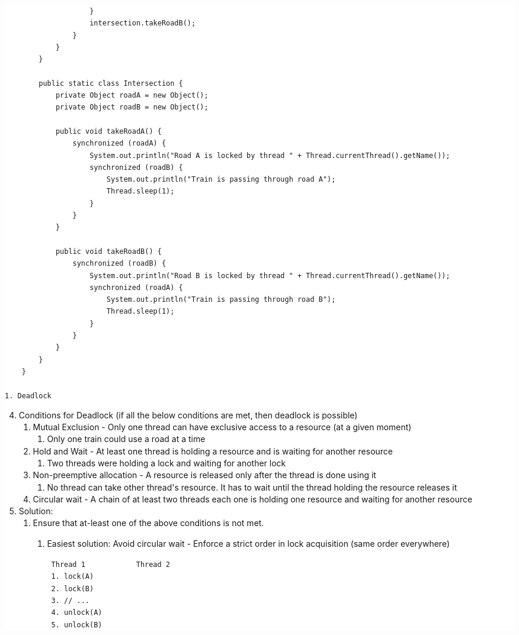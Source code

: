 						}
						intersection.takeRoadB();
					}
				}
			}
		
			public static class Intersection {
				private Object roadA = new Object();
				private Object roadB = new Object();
				
				public void takeRoadA() {
					synchronized (roadA) {
						System.out.println("Road A is locked by thread " + Thread.currentThread().getName());
						synchronized (roadB) {
							System.out.println("Train is passing through road A");
							Thread.sleep(1);
						}
					}
				}
				
				public void takeRoadB() {
					synchronized (roadB) {
						System.out.println("Road B is locked by thread " + Thread.currentThread().getName());
						synchronized (roadA) {
							System.out.println("Train is passing through road B");
							Thread.sleep(1);
						}
					}
				}
			}
		}
		
	1. Deadlock
4. Conditions for Deadlock (if all the below conditions are met, then deadlock is possible)
	1. Mutual Exclusion - Only one thread can have exclusive access to a resource (at a given moment)
		1. Only one train could use a road at a time
	2. Hold and Wait - At least one thread is holding a resource and is waiting for another resource
		1. Two threads were holding a lock and waiting for another lock
	3. Non-preemptive allocation - A resource is released only after the thread is done using it
		1. No thread can take other thread's resource. It has to wait until the thread holding the resource releases it
	4. Circular wait - A chain of at least two threads each one is holding one resource and waiting for another resource
5. Solution:
	1. Ensure that at-least one of the above conditions is not met.
		1. Easiest solution: Avoid circular wait - Enforce a strict order in lock acquisition (same order everywhere)

				Thread 1			Thread 2
				1. lock(A)
				2. lock(B)
				3. // ...
				4. unlock(A)
				5. unlock(B)
